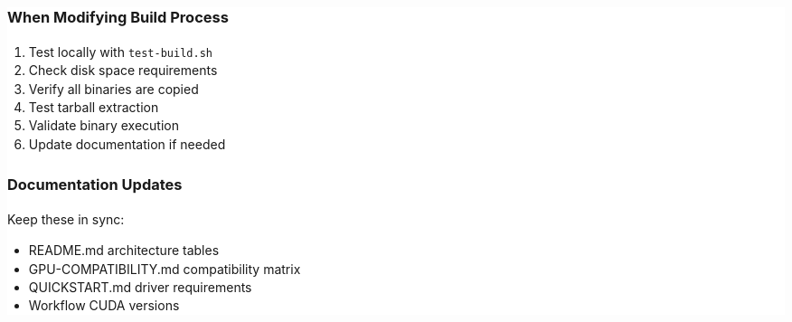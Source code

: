 ### When Modifying Build Process

1. Test locally with `test-build.sh`
2. Check disk space requirements
3. Verify all binaries are copied
4. Test tarball extraction
5. Validate binary execution
6. Update documentation if needed

### Documentation Updates

Keep these in sync:
- README.md architecture tables
- GPU-COMPATIBILITY.md compatibility matrix
- QUICKSTART.md driver requirements
- Workflow CUDA versions
